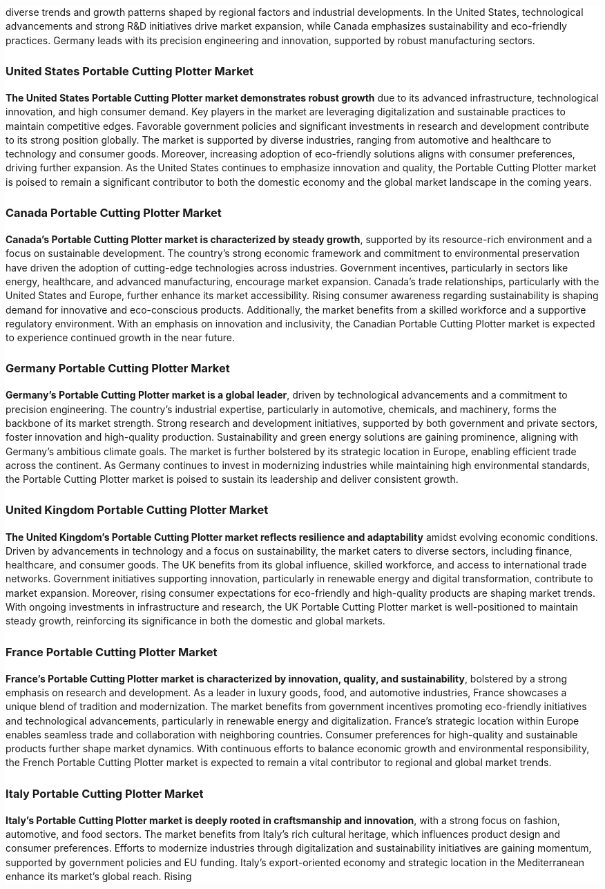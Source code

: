 diverse trends and growth patterns shaped by regional factors and industrial developments. In the United States, technological advancements and strong R&amp;D initiatives drive market expansion, while Canada emphasizes sustainability and eco-friendly practices. Germany leads with its precision engineering and innovation, supported by robust manufacturing sectors.</span></em></p></blockquote><h3><strong>United States Portable Cutting Plotter Market</strong></h3><p><strong>The United States Portable Cutting Plotter market demonstrates robust growth</strong> due to its advanced infrastructure, technological innovation, and high consumer demand. Key players in the market are leveraging digitalization and sustainable practices to maintain competitive edges. Favorable government policies and significant investments in research and development contribute to its strong position globally. The market is supported by diverse industries, ranging from automotive and healthcare to technology and consumer goods. Moreover, increasing adoption of eco-friendly solutions aligns with consumer preferences, driving further expansion. As the United States continues to emphasize innovation and quality, the Portable Cutting Plotter market is poised to remain a significant contributor to both the domestic economy and the global market landscape in the coming years.</p><h3><strong>Canada Portable Cutting Plotter Market</strong></h3><p><strong>Canada&rsquo;s Portable Cutting Plotter market is characterized by steady growth</strong>, supported by its resource-rich environment and a focus on sustainable development. The country&rsquo;s strong economic framework and commitment to environmental preservation have driven the adoption of cutting-edge technologies across industries. Government incentives, particularly in sectors like energy, healthcare, and advanced manufacturing, encourage market expansion. Canada&rsquo;s trade relationships, particularly with the United States and Europe, further enhance its market accessibility. Rising consumer awareness regarding sustainability is shaping demand for innovative and eco-conscious products. Additionally, the market benefits from a skilled workforce and a supportive regulatory environment. With an emphasis on innovation and inclusivity, the Canadian Portable Cutting Plotter market is expected to experience continued growth in the near future.</p><h3><strong>Germany Portable Cutting Plotter Market</strong></h3><p><strong>Germany&rsquo;s Portable Cutting Plotter market is a global leader</strong>, driven by technological advancements and a commitment to precision engineering. The country&rsquo;s industrial expertise, particularly in automotive, chemicals, and machinery, forms the backbone of its market strength. Strong research and development initiatives, supported by both government and private sectors, foster innovation and high-quality production. Sustainability and green energy solutions are gaining prominence, aligning with Germany&rsquo;s ambitious climate goals. The market is further bolstered by its strategic location in Europe, enabling efficient trade across the continent. As Germany continues to invest in modernizing industries while maintaining high environmental standards, the Portable Cutting Plotter market is poised to sustain its leadership and deliver consistent growth.</p><h3><strong>United Kingdom Portable Cutting Plotter Market</strong></h3><p><strong>The United Kingdom&rsquo;s Portable Cutting Plotter market reflects resilience and adaptability</strong> amidst evolving economic conditions. Driven by advancements in technology and a focus on sustainability, the market caters to diverse sectors, including finance, healthcare, and consumer goods. The UK benefits from its global influence, skilled workforce, and access to international trade networks. Government initiatives supporting innovation, particularly in renewable energy and digital transformation, contribute to market expansion. Moreover, rising consumer expectations for eco-friendly and high-quality products are shaping market trends. With ongoing investments in infrastructure and research, the UK Portable Cutting Plotter market is well-positioned to maintain steady growth, reinforcing its significance in both the domestic and global markets.</p><h3><strong>France Portable Cutting Plotter Market</strong></h3><p><strong>France&rsquo;s Portable Cutting Plotter market is characterized by innovation, quality, and sustainability</strong>, bolstered by a strong emphasis on research and development. As a leader in luxury goods, food, and automotive industries, France showcases a unique blend of tradition and modernization. The market benefits from government incentives promoting eco-friendly initiatives and technological advancements, particularly in renewable energy and digitalization. France&rsquo;s strategic location within Europe enables seamless trade and collaboration with neighboring countries. Consumer preferences for high-quality and sustainable products further shape market dynamics. With continuous efforts to balance economic growth and environmental responsibility, the French Portable Cutting Plotter market is expected to remain a vital contributor to regional and global market trends.</p><h3><strong>Italy Portable Cutting Plotter Market</strong></h3><p><strong>Italy&rsquo;s Portable Cutting Plotter market is deeply rooted in craftsmanship and innovation</strong>, with a strong focus on fashion, automotive, and food sectors. The market benefits from Italy&rsquo;s rich cultural heritage, which influences product design and consumer preferences. Efforts to modernize industries through digitalization and sustainability initiatives are gaining momentum, supported by government policies and EU funding. Italy&rsquo;s export-oriented economy and strategic location in the Mediterranean enhance its market&rsquo;s global reach. Rising